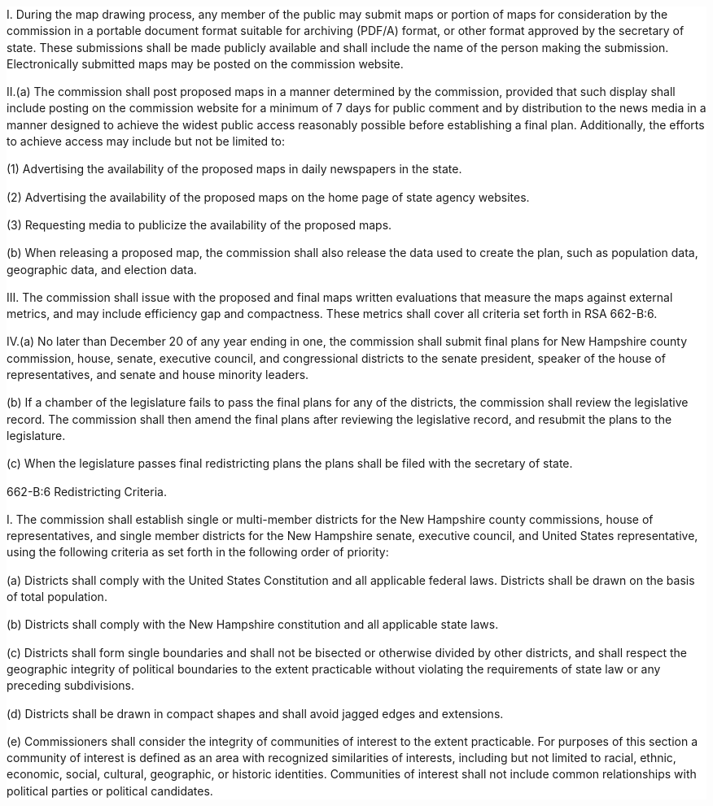  I. During the map drawing process, any member of the public may submit maps or portion of maps for consideration by the commission in a portable document format suitable for archiving (PDF/A) format, or other format approved by the secretary of state. These submissions shall be made publicly available and shall include the name of the person making the submission. Electronically submitted maps may be posted on the commission website.

 II.(a) The commission shall post proposed maps in a manner determined by the commission, provided that such display shall include posting on the commission website for a minimum of 7 days for public comment and by distribution to the news media in a manner designed to achieve the widest public access reasonably possible before establishing a final plan. Additionally, the efforts to achieve access may include but not be limited to:

 (1) Advertising the availability of the proposed maps in daily newspapers in the state.

 (2) Advertising the availability of the proposed maps on the home page of state agency websites.

 (3) Requesting media to publicize the availability of the proposed maps.

 (b) When releasing a proposed map, the commission shall also release the data used to create the plan, such as population data, geographic data, and election data.

 III. The commission shall issue with the proposed and final maps written evaluations that measure the maps against external metrics, and may include efficiency gap and compactness. These metrics shall cover all criteria set forth in RSA 662-B:6.

 IV.(a) No later than December 20 of any year ending in one, the commission shall submit final plans for New Hampshire county commission, house, senate, executive council, and congressional districts to the senate president, speaker of the house of representatives, and senate and house minority leaders. 

 (b) If a chamber of the legislature fails to pass the final plans for any of the districts, the commission shall review the legislative record. The commission shall then amend the final plans after reviewing the legislative record, and resubmit the plans to the legislature. 

 (c) When the legislature passes final redistricting plans the plans shall be filed with the secretary of state.

 662-B:6 Redistricting Criteria.

 I. The commission shall establish single or multi-member districts for the New Hampshire county commissions, house of representatives, and single member districts for the New Hampshire senate, executive council, and United States representative, using the following criteria as set forth in the following order of priority:

 (a) Districts shall comply with the United States Constitution and all applicable federal laws. Districts shall be drawn on the basis of total population.

 (b) Districts shall comply with the New Hampshire constitution and all applicable state laws.

 (c) Districts shall form single boundaries and shall not be bisected or otherwise divided by other districts, and shall respect the geographic integrity of political boundaries to the extent practicable without violating the requirements of state law or any preceding subdivisions.

 (d) Districts shall be drawn in compact shapes and shall avoid jagged edges and extensions. 

 (e) Commissioners shall consider the integrity of communities of interest to the extent practicable. For purposes of this section a community of interest is defined as an area with recognized similarities of interests, including but not limited to racial, ethnic, economic, social, cultural, geographic, or historic identities. Communities of interest shall not include common relationships with political parties or political candidates.
